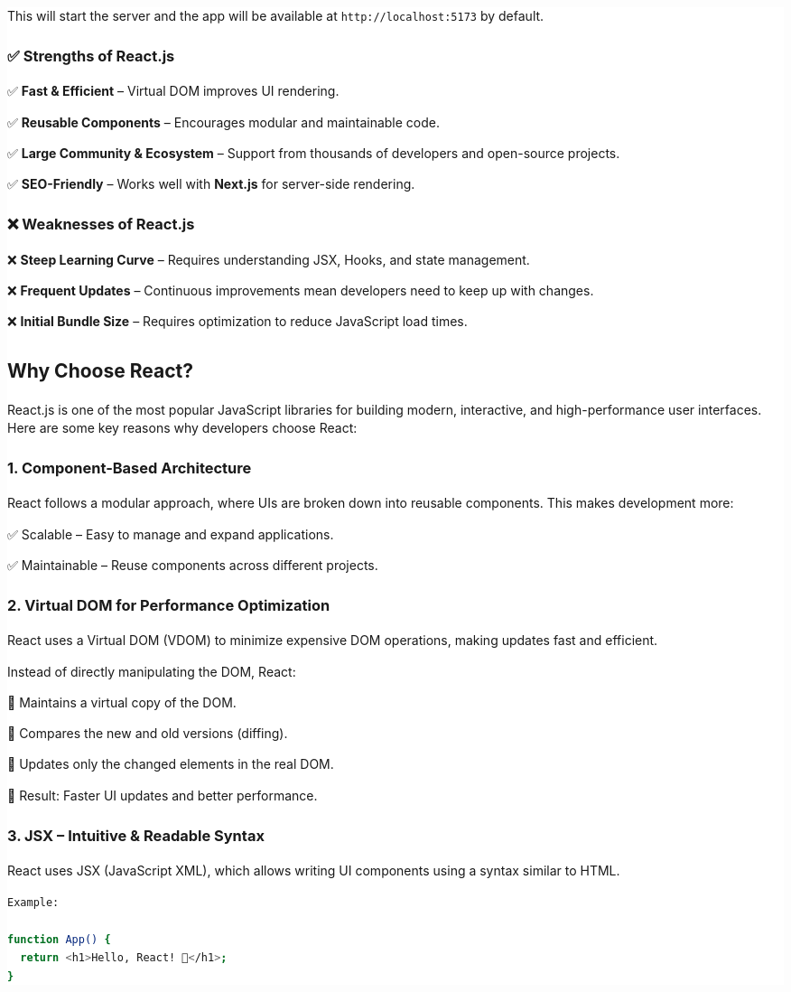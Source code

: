 This will start the server and the app will be available at `http://localhost:5173` by default.



### ✅ **Strengths of React.js** 

✅ **Fast & Efficient** – Virtual DOM improves UI rendering.

✅ **Reusable Components** – Encourages modular and maintainable code. 

✅ **Large Community & Ecosystem** – Support from thousands of developers and open-source projects. 

✅ **SEO-Friendly** – Works well with **Next.js** for server-side rendering.  

### ❌ **Weaknesses of React.js** 

❌ **Steep Learning Curve** – Requires understanding JSX, Hooks, and state management.

❌ **Frequent Updates** – Continuous improvements mean developers need to keep up with changes. 

❌ **Initial Bundle Size** – Requires optimization to reduce JavaScript load times. 


## Why Choose React?

React.js is one of the most popular JavaScript libraries for building modern, interactive, and high-performance user interfaces. Here are some key reasons why developers choose React:

### 1. Component-Based Architecture

React follows a modular approach, where UIs are broken down into reusable components. This makes development more:

✅  Scalable – Easy to manage and expand applications.

✅ Maintainable – Reuse components across different projects.


### 2. Virtual DOM for Performance Optimization

React uses a Virtual DOM (VDOM) to minimize expensive DOM operations, making updates fast and efficient.

 Instead of directly manipulating the DOM, React:

🔹 Maintains a virtual copy of the DOM.

🔹 Compares the new and old versions (diffing).

🔹 Updates only the changed elements in the real DOM.

🚀 Result: Faster UI updates and better performance.


### 3. JSX – Intuitive & Readable Syntax

React uses JSX (JavaScript XML), which allows writing UI components using a syntax similar to HTML.


```bash
Example:

function App() {
  return <h1>Hello, React! 🚀</h1>;
}
```
